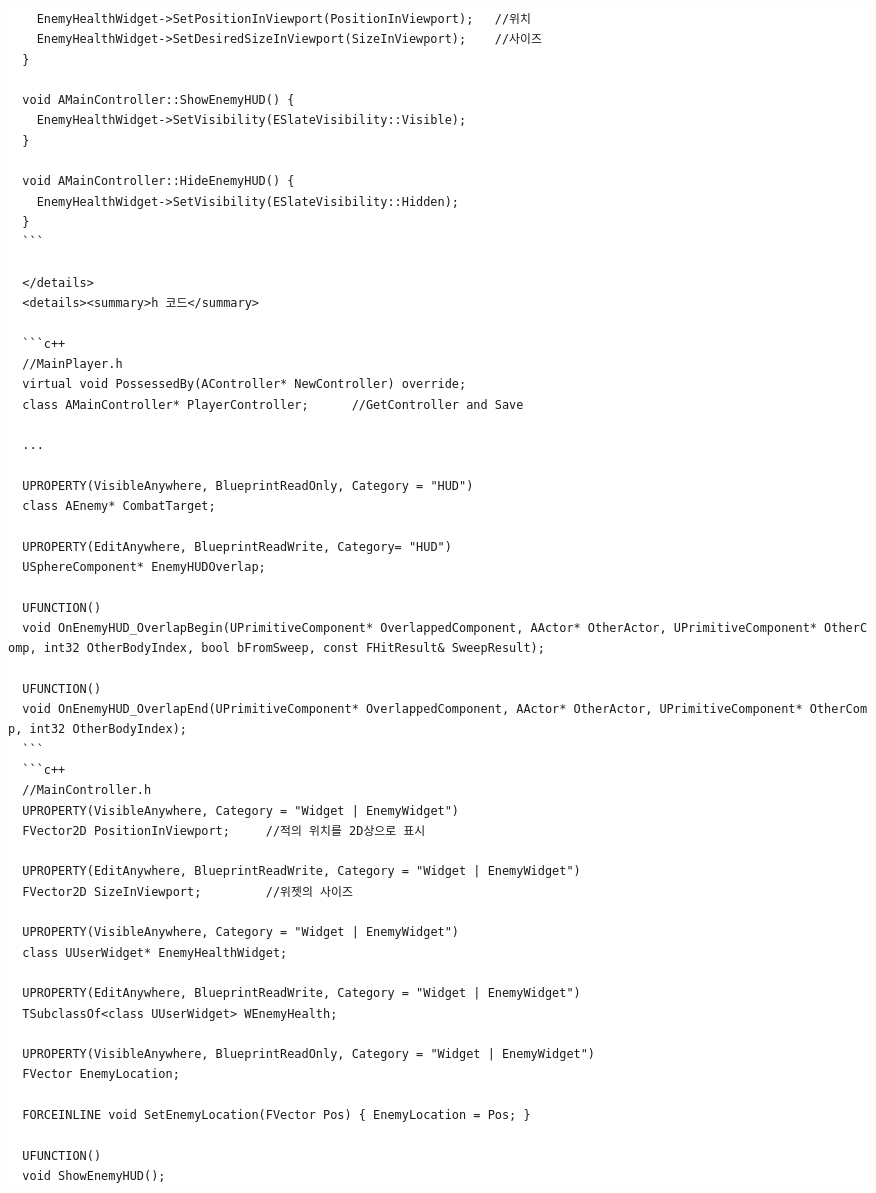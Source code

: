         EnemyHealthWidget->SetPositionInViewport(PositionInViewport);	//위치
        EnemyHealthWidget->SetDesiredSizeInViewport(SizeInViewport);	//사이즈
      }

      void AMainController::ShowEnemyHUD() {
        EnemyHealthWidget->SetVisibility(ESlateVisibility::Visible);
      }

      void AMainController::HideEnemyHUD() {
        EnemyHealthWidget->SetVisibility(ESlateVisibility::Hidden);
      }
      ``` 
      
      </details>
      <details><summary>h 코드</summary> 

      ```c++
      //MainPlayer.h
      virtual void PossessedBy(AController* NewController) override;
      class AMainController* PlayerController;		//GetController and Save
      
      ...

      UPROPERTY(VisibleAnywhere, BlueprintReadOnly, Category = "HUD")
      class AEnemy* CombatTarget;

      UPROPERTY(EditAnywhere, BlueprintReadWrite, Category= "HUD")
      USphereComponent* EnemyHUDOverlap;

      UFUNCTION()
      void OnEnemyHUD_OverlapBegin(UPrimitiveComponent* OverlappedComponent, AActor* OtherActor, UPrimitiveComponent* OtherComp, int32 OtherBodyIndex, bool bFromSweep, const FHitResult& SweepResult);

      UFUNCTION()
      void OnEnemyHUD_OverlapEnd(UPrimitiveComponent* OverlappedComponent, AActor* OtherActor, UPrimitiveComponent* OtherComp, int32 OtherBodyIndex);
      ```
      ```c++
      //MainController.h
      UPROPERTY(VisibleAnywhere, Category = "Widget | EnemyWidget")
      FVector2D PositionInViewport;		//적의 위치를 2D상으로 표시

      UPROPERTY(EditAnywhere, BlueprintReadWrite, Category = "Widget | EnemyWidget")
      FVector2D SizeInViewport;			//위젯의 사이즈

      UPROPERTY(VisibleAnywhere, Category = "Widget | EnemyWidget")
      class UUserWidget* EnemyHealthWidget;

      UPROPERTY(EditAnywhere, BlueprintReadWrite, Category = "Widget | EnemyWidget")
      TSubclassOf<class UUserWidget> WEnemyHealth;

      UPROPERTY(VisibleAnywhere, BlueprintReadOnly, Category = "Widget | EnemyWidget")
      FVector EnemyLocation;

      FORCEINLINE void SetEnemyLocation(FVector Pos) { EnemyLocation = Pos; }

      UFUNCTION()
      void ShowEnemyHUD();
